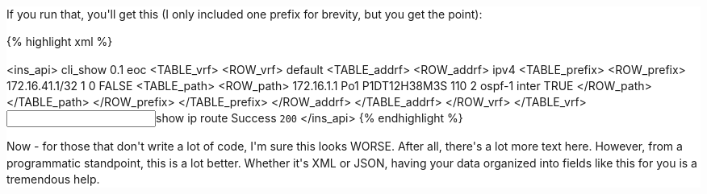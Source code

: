 If you run that, you'll get this (I only included one prefix for brevity, but you get the point):

{% highlight xml %}
<?xml version="1.0"?>
<ins_api>
    <type>cli_show</type>
    <version>0.1</version>
    <sid>eoc</sid>
    <outputs>
        <output>
            <body>
                <TABLE_vrf>
                    <ROW_vrf>
                        <vrf-name-out>default</vrf-name-out>
                        <TABLE_addrf>
                            <ROW_addrf>
                                <addrf>ipv4</addrf>
                                <TABLE_prefix>
                                    <ROW_prefix>
                                        <ipprefix>172.16.41.1/32</ipprefix>
                                        <ucast-nhops>1</ucast-nhops>
                                        <mcast-nhops>0</mcast-nhops>
                                        <attached>FALSE</attached>
                                        <TABLE_path>
                                            <ROW_path>
                                                <ipnexthop>172.16.1.1</ipnexthop>
                                                <ifname>Po1</ifname>
                                                <uptime>P1DT12H38M3S</uptime>
                                                <pref>110</pref>
                                                <metric>2</metric>
                                                <clientname>ospf-1</clientname>
                                                <type>inter</type>
                                                <ubest>TRUE</ubest>
                                            </ROW_path>
                                        </TABLE_path>
                                    </ROW_prefix>
                                </TABLE_prefix>
                            </ROW_addrf>
                        </TABLE_addrf>
                    </ROW_vrf>
                </TABLE_vrf>
            </body>
            <input>show ip route</input>
            <msg>Success</msg>
            <code>200</code>
        </output>
    </outputs>
</ins_api>
{% endhighlight %}

Now - for those that don't write a lot of code, I'm sure this looks WORSE. After all, there's a lot more text here. However, from a programmatic standpoint, this is a lot better. Whether it's XML or JSON, having your data organized into fields like this for you is a tremendous help.
